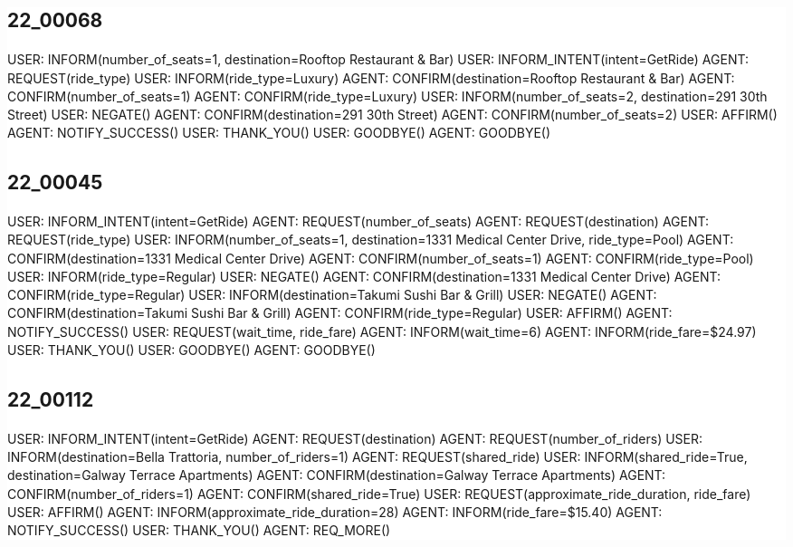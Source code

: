 ## 22_00068
USER: INFORM(number_of_seats=1, destination=Rooftop Restaurant & Bar)
USER: INFORM_INTENT(intent=GetRide)
AGENT: REQUEST(ride_type)
USER: INFORM(ride_type=Luxury)
AGENT: CONFIRM(destination=Rooftop Restaurant & Bar)
AGENT: CONFIRM(number_of_seats=1)
AGENT: CONFIRM(ride_type=Luxury)
USER: INFORM(number_of_seats=2, destination=291 30th Street)
USER: NEGATE()
AGENT: CONFIRM(destination=291 30th Street)
AGENT: CONFIRM(number_of_seats=2)
USER: AFFIRM()
AGENT: NOTIFY_SUCCESS()
USER: THANK_YOU()
USER: GOODBYE()
AGENT: GOODBYE()

## 22_00045
USER: INFORM_INTENT(intent=GetRide)
AGENT: REQUEST(number_of_seats)
AGENT: REQUEST(destination)
AGENT: REQUEST(ride_type)
USER: INFORM(number_of_seats=1, destination=1331 Medical Center Drive, ride_type=Pool)
AGENT: CONFIRM(destination=1331 Medical Center Drive)
AGENT: CONFIRM(number_of_seats=1)
AGENT: CONFIRM(ride_type=Pool)
USER: INFORM(ride_type=Regular)
USER: NEGATE()
AGENT: CONFIRM(destination=1331 Medical Center Drive)
AGENT: CONFIRM(ride_type=Regular)
USER: INFORM(destination=Takumi Sushi Bar & Grill)
USER: NEGATE()
AGENT: CONFIRM(destination=Takumi Sushi Bar & Grill)
AGENT: CONFIRM(ride_type=Regular)
USER: AFFIRM()
AGENT: NOTIFY_SUCCESS()
USER: REQUEST(wait_time, ride_fare)
AGENT: INFORM(wait_time=6)
AGENT: INFORM(ride_fare=$24.97)
USER: THANK_YOU()
USER: GOODBYE()
AGENT: GOODBYE()

## 22_00112
USER: INFORM_INTENT(intent=GetRide)
AGENT: REQUEST(destination)
AGENT: REQUEST(number_of_riders)
USER: INFORM(destination=Bella Trattoria, number_of_riders=1)
AGENT: REQUEST(shared_ride)
USER: INFORM(shared_ride=True, destination=Galway Terrace Apartments)
AGENT: CONFIRM(destination=Galway Terrace Apartments)
AGENT: CONFIRM(number_of_riders=1)
AGENT: CONFIRM(shared_ride=True)
USER: REQUEST(approximate_ride_duration, ride_fare)
USER: AFFIRM()
AGENT: INFORM(approximate_ride_duration=28)
AGENT: INFORM(ride_fare=$15.40)
AGENT: NOTIFY_SUCCESS()
USER: THANK_YOU()
AGENT: REQ_MORE()